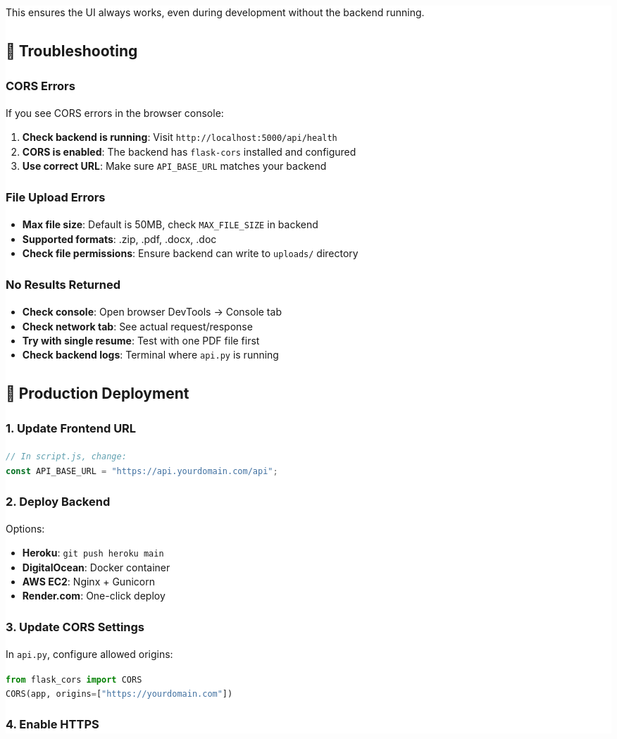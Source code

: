 This ensures the UI always works, even during development without the backend running.

## 🔧 Troubleshooting

### CORS Errors

If you see CORS errors in the browser console:

1. **Check backend is running**: Visit `http://localhost:5000/api/health`
2. **CORS is enabled**: The backend has `flask-cors` installed and configured
3. **Use correct URL**: Make sure `API_BASE_URL` matches your backend

### File Upload Errors

- **Max file size**: Default is 50MB, check `MAX_FILE_SIZE` in backend
- **Supported formats**: .zip, .pdf, .docx, .doc
- **Check file permissions**: Ensure backend can write to `uploads/` directory

### No Results Returned

- **Check console**: Open browser DevTools → Console tab
- **Check network tab**: See actual request/response
- **Try with single resume**: Test with one PDF file first
- **Check backend logs**: Terminal where `api.py` is running

## 🚀 Production Deployment

### 1. Update Frontend URL

```javascript
// In script.js, change:
const API_BASE_URL = "https://api.yourdomain.com/api";
```

### 2. Deploy Backend

Options:
- **Heroku**: `git push heroku main`
- **DigitalOcean**: Docker container
- **AWS EC2**: Nginx + Gunicorn
- **Render.com**: One-click deploy

### 3. Update CORS Settings

In `api.py`, configure allowed origins:
```python
from flask_cors import CORS
CORS(app, origins=["https://yourdomain.com"])
```

### 4. Enable HTTPS
